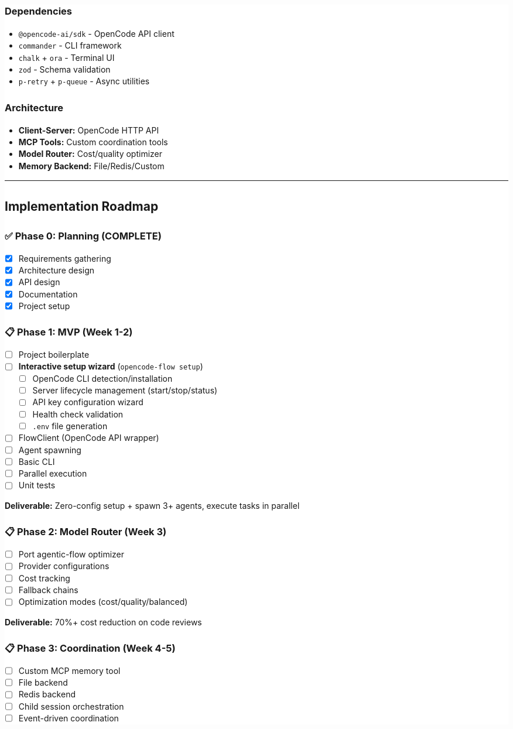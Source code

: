 ### Dependencies
- `@opencode-ai/sdk` - OpenCode API client
- `commander` - CLI framework
- `chalk` + `ora` - Terminal UI
- `zod` - Schema validation
- `p-retry` + `p-queue` - Async utilities

### Architecture
- **Client-Server:** OpenCode HTTP API
- **MCP Tools:** Custom coordination tools
- **Model Router:** Cost/quality optimizer
- **Memory Backend:** File/Redis/Custom

---

## Implementation Roadmap

### ✅ Phase 0: Planning (COMPLETE)
- [x] Requirements gathering
- [x] Architecture design
- [x] API design
- [x] Documentation
- [x] Project setup

### 📋 Phase 1: MVP (Week 1-2)
- [ ] Project boilerplate
- [ ] **Interactive setup wizard** (`opencode-flow setup`)
  - [ ] OpenCode CLI detection/installation
  - [ ] Server lifecycle management (start/stop/status)
  - [ ] API key configuration wizard
  - [ ] Health check validation
  - [ ] `.env` file generation
- [ ] FlowClient (OpenCode API wrapper)
- [ ] Agent spawning
- [ ] Basic CLI
- [ ] Parallel execution
- [ ] Unit tests

**Deliverable:** Zero-config setup + spawn 3+ agents, execute tasks in parallel

### 📋 Phase 2: Model Router (Week 3)
- [ ] Port agentic-flow optimizer
- [ ] Provider configurations
- [ ] Cost tracking
- [ ] Fallback chains
- [ ] Optimization modes (cost/quality/balanced)

**Deliverable:** 70%+ cost reduction on code reviews

### 📋 Phase 3: Coordination (Week 4-5)
- [ ] Custom MCP memory tool
- [ ] File backend
- [ ] Redis backend
- [ ] Child session orchestration
- [ ] Event-driven coordination
